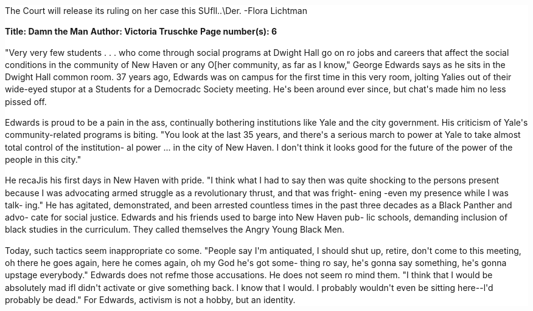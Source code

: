The Court will release its ruling on her 
case this SUfll..\Der. 
-Flora Lichtman


**Title: Damn the Man**
**Author: Victoria Truschke**
**Page number(s): 6**

"Very very few students . . . who come 
through social programs at Dwight Hall go 
on ro jobs and careers that affect the social 
conditions in the community of New 
Haven or any O[her community, as far as I 
know," George Edwards says as he sits in 
the Dwight Hall common room. 37 years 
ago, Edwards was on campus for the first 
time in this very room, jolting Yalies out of 
their wide-eyed stupor at a Students for a 
Democradc Society meeting. He's been 
around ever since, but chat's made him no 
less pissed off. 

Edwards is proud to be a pain in the 
ass, continually bothering institutions like 
Yale and the city government. His criticism 
of Yale's community-related programs is 
biting. "You look at the last 35 years, and 
there's a serious march to power at Yale to 
take almost total control of the institution-
al power ... in the city of New Haven. I 
don't think it looks good for the future of 
the power of the people in this city." 

He recaJis his first days in New Haven 
with pride. "I think what I had to say then 
was quite shocking to the persons present 
because I was advocating armed struggle as 
a revolutionary thrust, and that was fright-
ening -even my presence while I was talk-
ing." He has agitated, demonstrated, and 
been arrested countless times in the past 
three decades as a Black Panther and advo-
cate for social justice. Edwards and his 
friends used to barge into New Haven pub-
lic schools, demanding inclusion of black 
studies in the curriculum. They called 
themselves the Angry Young Black Men. 

Today, such tactics seem inappropriate 
co some. "People say I'm antiquated, I 
should shut up, retire, don't come to this 
meeting, oh there he goes again, here he 
comes again, oh my God he's got some-
thing ro say, he's gonna say something, he's 
gonna upstage everybody." Edwards does 
not refme those accusations. He does not 
seem ro mind them. "I think that I would 
be absolutely mad ifl didn't activate or give 
something back. I know that I would. I 
probably wouldn't even be sitting here--l'd 
probably be dead." For Edwards, activism 
is not a hobby, but an identity. 
